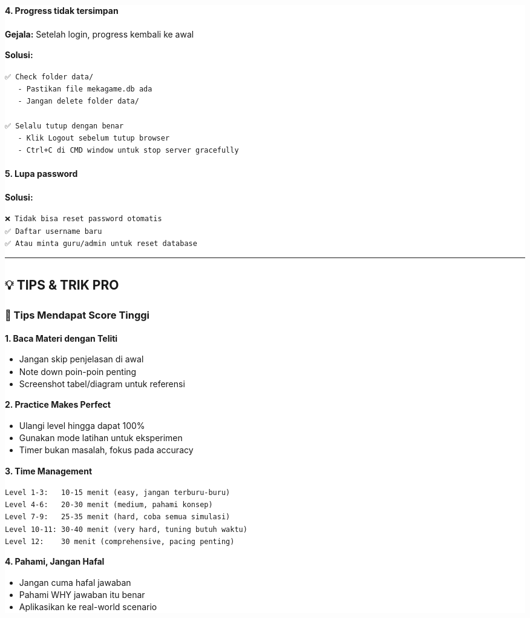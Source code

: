 #### 4. Progress tidak tersimpan

**Gejala:** Setelah login, progress kembali ke awal

**Solusi:**

```
✅ Check folder data/
   - Pastikan file mekagame.db ada
   - Jangan delete folder data/

✅ Selalu tutup dengan benar
   - Klik Logout sebelum tutup browser
   - Ctrl+C di CMD window untuk stop server gracefully
```

#### 5. Lupa password

**Solusi:**

```
❌ Tidak bisa reset password otomatis
✅ Daftar username baru
✅ Atau minta guru/admin untuk reset database
```

---

## 💡 **TIPS & TRIK PRO**

### 🎯 Tips Mendapat Score Tinggi

**1. Baca Materi dengan Teliti**

- Jangan skip penjelasan di awal
- Note down poin-poin penting
- Screenshot tabel/diagram untuk referensi

**2. Practice Makes Perfect**

- Ulangi level hingga dapat 100%
- Gunakan mode latihan untuk eksperimen
- Timer bukan masalah, fokus pada accuracy

**3. Time Management**

```
Level 1-3:   10-15 menit (easy, jangan terburu-buru)
Level 4-6:   20-30 menit (medium, pahami konsep)
Level 7-9:   25-35 menit (hard, coba semua simulasi)
Level 10-11: 30-40 menit (very hard, tuning butuh waktu)
Level 12:    30 menit (comprehensive, pacing penting)
```

**4. Pahami, Jangan Hafal**

- Jangan cuma hafal jawaban
- Pahami WHY jawaban itu benar
- Aplikasikan ke real-world scenario

